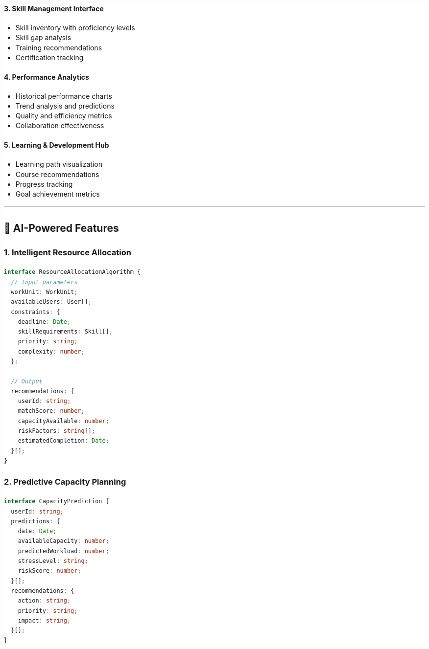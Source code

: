 #### **3. Skill Management Interface**
- Skill inventory with proficiency levels
- Skill gap analysis
- Training recommendations
- Certification tracking

#### **4. Performance Analytics**
- Historical performance charts
- Trend analysis and predictions
- Quality and efficiency metrics
- Collaboration effectiveness

#### **5. Learning & Development Hub**
- Learning path visualization
- Course recommendations
- Progress tracking
- Goal achievement metrics

---

## 🤖 **AI-Powered Features**

### **1. Intelligent Resource Allocation**
```typescript
interface ResourceAllocationAlgorithm {
  // Input parameters
  workUnit: WorkUnit;
  availableUsers: User[];
  constraints: {
    deadline: Date;
    skillRequirements: Skill[];
    priority: string;
    complexity: number;
  };
  
  // Output
  recommendations: {
    userId: string;
    matchScore: number;
    capacityAvailable: number;
    riskFactors: string[];
    estimatedCompletion: Date;
  }[];
}
```

### **2. Predictive Capacity Planning**
```typescript
interface CapacityPrediction {
  userId: string;
  predictions: {
    date: Date;
    availableCapacity: number;
    predictedWorkload: number;
    stressLevel: string;
    riskScore: number;
  }[];
  recommendations: {
    action: string;
    priority: string;
    impact: string;
  }[];
}
```